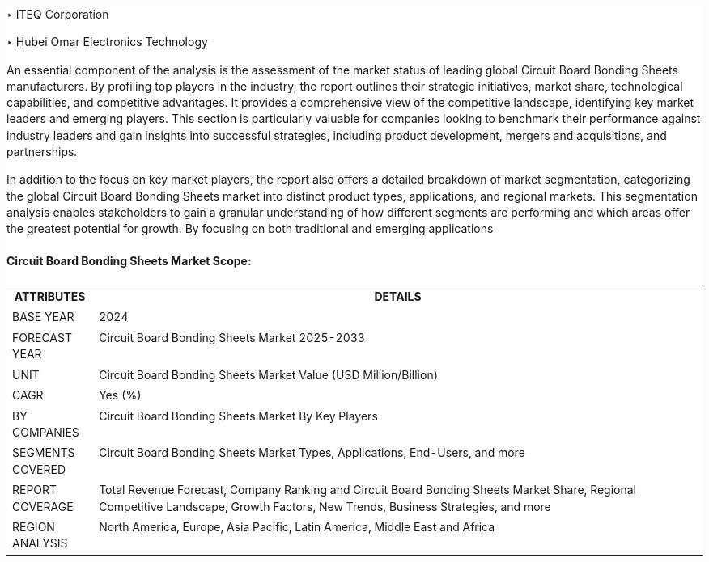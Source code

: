 ‣ ITEQ Corporation

‣ Hubei Omar Electronics Technology

An essential component of the analysis is the assessment of the market status of leading global Circuit Board Bonding Sheets manufacturers. By profiling top players in the industry, the report outlines their strategic initiatives, market share, technological capabilities, and competitive advantages. It provides a comprehensive view of the competitive landscape, identifying key market leaders and emerging players. This section is particularly valuable for companies looking to benchmark their performance against industry leaders and gain insights into successful strategies, including product development, mergers and acquisitions, and partnerships.

In addition to the focus on key market players, the report also offers a detailed breakdown of market segmentation, categorizing the global Circuit Board Bonding Sheets market into distinct product types, applications, and regional markets. This segmentation analysis enables stakeholders to gain a granular understanding of how different segments are performing and which areas offer the greatest potential for growth. By focusing on both traditional and emerging applications

<h4>Circuit Board Bonding Sheets Market Scope:</h4>
<table>
<tr>
<th>ATTRIBUTES</th>
<th>DETAILS</th>
</tr>
<tr>
<td>BASE YEAR</td>
<td>2024</td>
</tr>
<tr>
<td>FORECAST YEAR</td>
<td>Circuit Board Bonding Sheets Market 2025-2033</td>
</tr>
<tr>
<td>UNIT</td>
<td>Circuit Board Bonding Sheets Market Value (USD Million/Billion)</td>
<tr>
<td>CAGR</td>
<td>Yes (%)</td>
</tr>
</tr>
<tr>
<td>BY COMPANIES</td>
<td>Circuit Board Bonding Sheets Market By Key Players</td>
</tr>
<tr>
<td>SEGMENTS COVERED</td>
<td>Circuit Board Bonding Sheets Market Types, Applications, End-Users, and more</td>
</tr>
<tr>
<td>REPORT COVERAGE</td>
<td>Total Revenue Forecast, Company Ranking and Circuit Board Bonding Sheets Market Share, Regional Competitive Landscape, Growth Factors, New Trends, Business Strategies, and more</td>
</tr>
<tr>
<td>REGION ANALYSIS</td>
<td>North America, Europe, Asia Pacific, Latin America, Middle East and Africa</td>
</tr>
</table>
